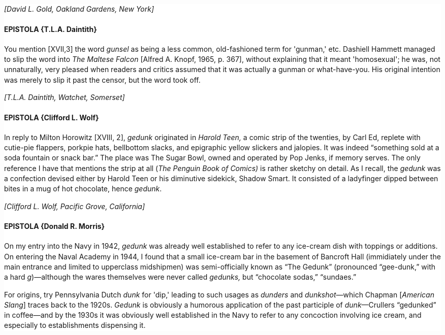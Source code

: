 *[David L. Gold, Oakland Gardens, New York]*


#### EPISTOLA {T.L.A. Daintith}

You mention [XVII,3] the word *gunsel* as being a
less common, old-fashioned term for 'gunman,' etc.
Dashiell Hammett managed to slip the word into *The
Maltese Falcon* [Alfred A. Knopf, 1965, p. 367], without
explaining that it meant 'homosexual'; he was,
not unnaturally, very pleased when readers and critics
assumed that it was actually a gunman or
what-have-you.  His original intention was merely to
slip it past the censor, but the word took off.

*[T.L.A. Daintith, Watchet, Somerset]*


#### EPISTOLA {Clifford L. Wolf}

In reply to Milton Horowitz [XVIII, 2], *gedunk*
originated in *Harold Teen,* a comic strip of the twenties,
by Carl Ed, replete with cutie-pie flappers,
porkpie hats, bellbottom slacks, and epigraphic yellow
slickers and jalopies.  It was indeed &ldquo;something
sold at a soda fountain or snack bar.&rdquo;  The place was
The Sugar Bowl, owned and operated by Pop Jenks,
if memory serves.  The only reference I have that
mentions the strip at all (*The Penguin Book of
Comics)* is rather sketchy on detail.  As I recall, the
*gedunk* was a confection devised either by Harold
Teen or his diminutive sidekick, Shadow Smart.  It
consisted of a ladyfinger dipped between bites in a
mug of hot chocolate, hence *gedunk*.

*[Clifford L. Wolf, Pacific Grove, California]*


#### EPISTOLA {Donald R. Morris}

On my entry into the Navy in 1942, *gedunk* was
already well established to refer to any ice-cream
dish with toppings or additions.  On entering the Naval
Academy in 1944, I found that a small ice-cream
bar in the basement of Bancroft Hall (immidiately
under the main entrance and limited to upperclass
midshipmen) was semi-officially known as &ldquo;The
Gedunk&rdquo; (pronounced &ldquo;gee-dunk,&rdquo; with a hard
*g*)—although the wares themselves were never
called *gedunks,* but &ldquo;chocolate sodas,&rdquo; &ldquo;sundaes.&rdquo;

For origins, try Pennsylvania Dutch *dunk* for
'dip,' leading to such usages as *dunders* and *dunkshot*—which
Chapman [*American Slang*] traces back
to the 1920s.  *Gedunk* is obviously a humorous application
of the past participle of *dunk*—Crullers
&ldquo;gedunked&rdquo; in coffee—and by the 1930s it was obviously
well established in the Navy to refer to any
concoction involving ice cream, and especially to establishments
dispensing it.

